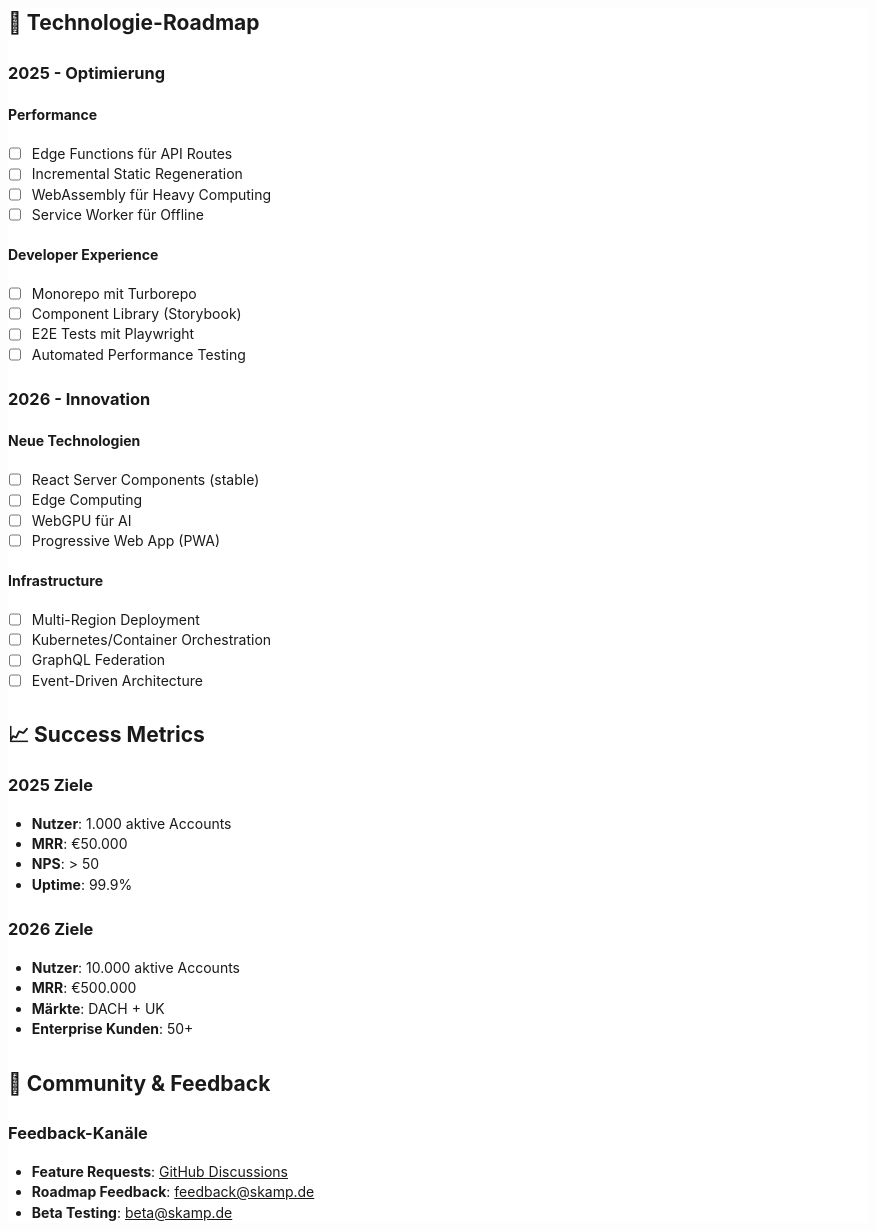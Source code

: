 ## 🔧 Technologie-Roadmap

### 2025 - Optimierung

#### Performance
- [ ] Edge Functions für API Routes
- [ ] Incremental Static Regeneration
- [ ] WebAssembly für Heavy Computing
- [ ] Service Worker für Offline

#### Developer Experience
- [ ] Monorepo mit Turborepo
- [ ] Component Library (Storybook)
- [ ] E2E Tests mit Playwright
- [ ] Automated Performance Testing

### 2026 - Innovation

#### Neue Technologien
- [ ] React Server Components (stable)
- [ ] Edge Computing
- [ ] WebGPU für AI
- [ ] Progressive Web App (PWA)

#### Infrastructure
- [ ] Multi-Region Deployment
- [ ] Kubernetes/Container Orchestration
- [ ] GraphQL Federation
- [ ] Event-Driven Architecture

## 📈 Success Metrics

### 2025 Ziele
- **Nutzer**: 1.000 aktive Accounts
- **MRR**: €50.000
- **NPS**: > 50
- **Uptime**: 99.9%

### 2026 Ziele
- **Nutzer**: 10.000 aktive Accounts
- **MRR**: €500.000
- **Märkte**: DACH + UK
- **Enterprise Kunden**: 50+

## 🤝 Community & Feedback

### Feedback-Kanäle
- **Feature Requests**: [GitHub Discussions](https://github.com/skamp/skamp/discussions)
- **Roadmap Feedback**: feedback@skamp.de
- **Beta Testing**: beta@skamp.de

